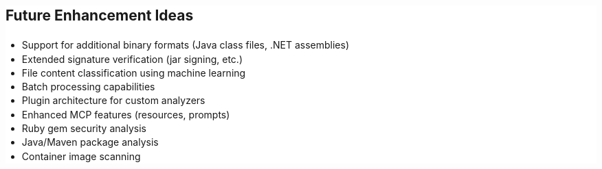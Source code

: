 ## Future Enhancement Ideas

- Support for additional binary formats (Java class files, .NET assemblies)
- Extended signature verification (jar signing, etc.)
- File content classification using machine learning
- Batch processing capabilities
- Plugin architecture for custom analyzers
- Enhanced MCP features (resources, prompts)
- Ruby gem security analysis
- Java/Maven package analysis
- Container image scanning
